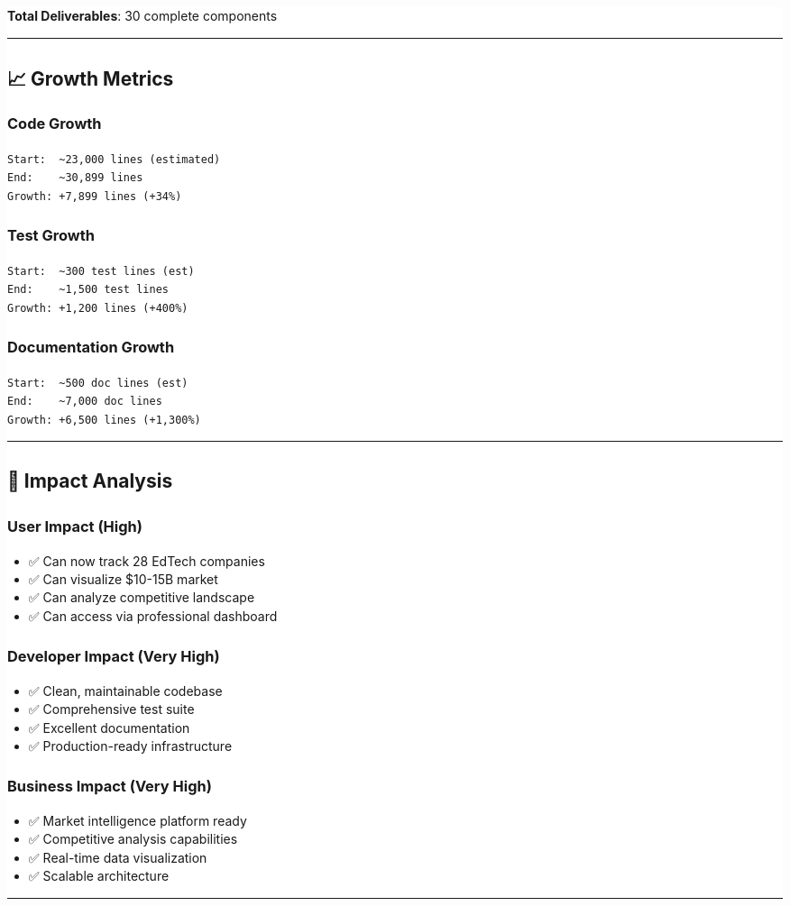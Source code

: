 **Total Deliverables**: 30 complete components

---

## 📈 Growth Metrics

### Code Growth
```
Start:  ~23,000 lines (estimated)
End:    ~30,899 lines
Growth: +7,899 lines (+34%)
```

### Test Growth
```
Start:  ~300 test lines (est)
End:    ~1,500 test lines
Growth: +1,200 lines (+400%)
```

### Documentation Growth
```
Start:  ~500 doc lines (est)
End:    ~7,000 doc lines
Growth: +6,500 lines (+1,300%)
```

---

## 🎯 Impact Analysis

### User Impact (High)
- ✅ Can now track 28 EdTech companies
- ✅ Can visualize $10-15B market
- ✅ Can analyze competitive landscape
- ✅ Can access via professional dashboard

### Developer Impact (Very High)
- ✅ Clean, maintainable codebase
- ✅ Comprehensive test suite
- ✅ Excellent documentation
- ✅ Production-ready infrastructure

### Business Impact (Very High)
- ✅ Market intelligence platform ready
- ✅ Competitive analysis capabilities
- ✅ Real-time data visualization
- ✅ Scalable architecture

---
